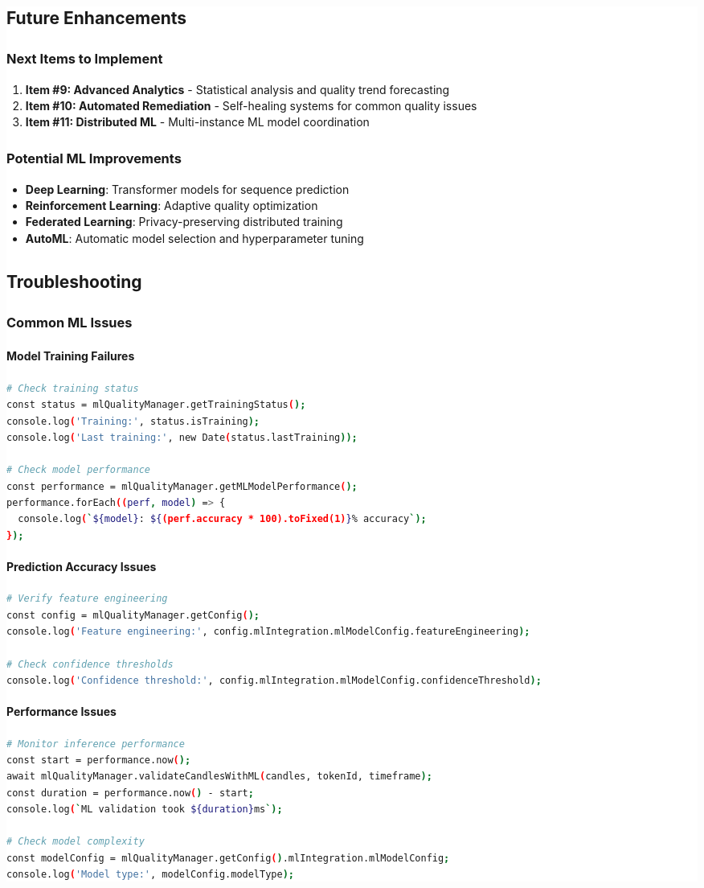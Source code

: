 ## Future Enhancements

### Next Items to Implement
1. **Item #9: Advanced Analytics** - Statistical analysis and quality trend forecasting
2. **Item #10: Automated Remediation** - Self-healing systems for common quality issues
3. **Item #11: Distributed ML** - Multi-instance ML model coordination

### Potential ML Improvements
- **Deep Learning**: Transformer models for sequence prediction
- **Reinforcement Learning**: Adaptive quality optimization
- **Federated Learning**: Privacy-preserving distributed training
- **AutoML**: Automatic model selection and hyperparameter tuning

## Troubleshooting

### Common ML Issues

#### Model Training Failures
```bash
# Check training status
const status = mlQualityManager.getTrainingStatus();
console.log('Training:', status.isTraining);
console.log('Last training:', new Date(status.lastTraining));

# Check model performance
const performance = mlQualityManager.getMLModelPerformance();
performance.forEach((perf, model) => {
  console.log(`${model}: ${(perf.accuracy * 100).toFixed(1)}% accuracy`);
});
```

#### Prediction Accuracy Issues
```bash
# Verify feature engineering
const config = mlQualityManager.getConfig();
console.log('Feature engineering:', config.mlIntegration.mlModelConfig.featureEngineering);

# Check confidence thresholds
console.log('Confidence threshold:', config.mlIntegration.mlModelConfig.confidenceThreshold);
```

#### Performance Issues
```bash
# Monitor inference performance
const start = performance.now();
await mlQualityManager.validateCandlesWithML(candles, tokenId, timeframe);
const duration = performance.now() - start;
console.log(`ML validation took ${duration}ms`);

# Check model complexity
const modelConfig = mlQualityManager.getConfig().mlIntegration.mlModelConfig;
console.log('Model type:', modelConfig.modelType);
```
